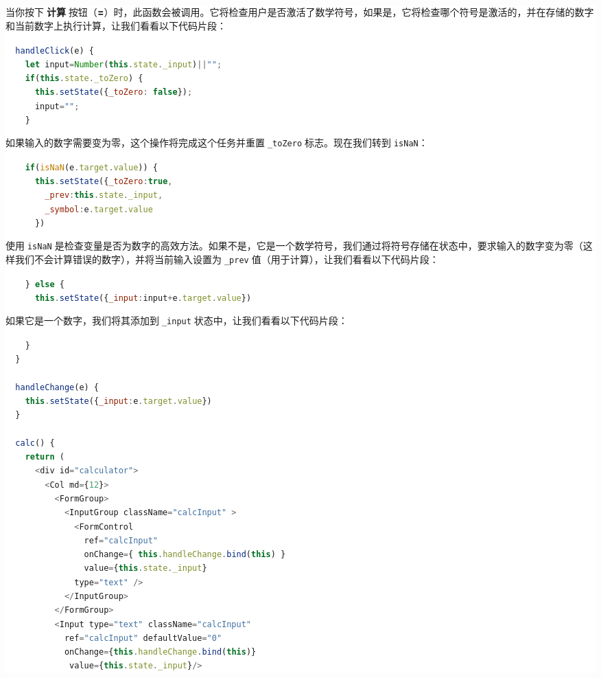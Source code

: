 当你按下 **计算** 按钮（**=**）时，此函数会被调用。它将检查用户是否激活了数学符号，如果是，它将检查哪个符号是激活的，并在存储的数字和当前数字上执行计算，让我们看看以下代码片段：

```js
  handleClick(e) {
    let input=Number(this.state._input)||"";
    if(this.state._toZero) {
      this.setState({_toZero: false});
      input="";
    }
```

如果输入的数字需要变为零，这个操作将完成这个任务并重置 `_toZero` 标志。现在我们转到 `isNaN`：

```js
    if(isNaN(e.target.value)) {
      this.setState({_toZero:true,
        _prev:this.state._input,
        _symbol:e.target.value
      })
```

使用 `isNaN` 是检查变量是否为数字的高效方法。如果不是，它是一个数学符号，我们通过将符号存储在状态中，要求输入的数字变为零（这样我们不会计算错误的数字），并将当前输入设置为 `_prev` 值（用于计算），让我们看看以下代码片段：

```js
    } else {
      this.setState({_input:input+e.target.value})
```

如果它是一个数字，我们将其添加到 `_input` 状态中，让我们看看以下代码片段：

```js
    }
  }

  handleChange(e) {
    this.setState({_input:e.target.value})
  }

  calc() {
    return (
      <div id="calculator">
        <Col md={12}>
          <FormGroup>
            <InputGroup className="calcInput" >
              <FormControl 
                ref="calcInput" 
                onChange={ this.handleChange.bind(this) }
                value={this.state._input}
              type="text" />
            </InputGroup>
          </FormGroup>
          <Input type="text" className="calcInput"
            ref="calcInput" defaultValue="0"
            onChange={this.handleChange.bind(this)}
             value={this.state._input}/>
```
